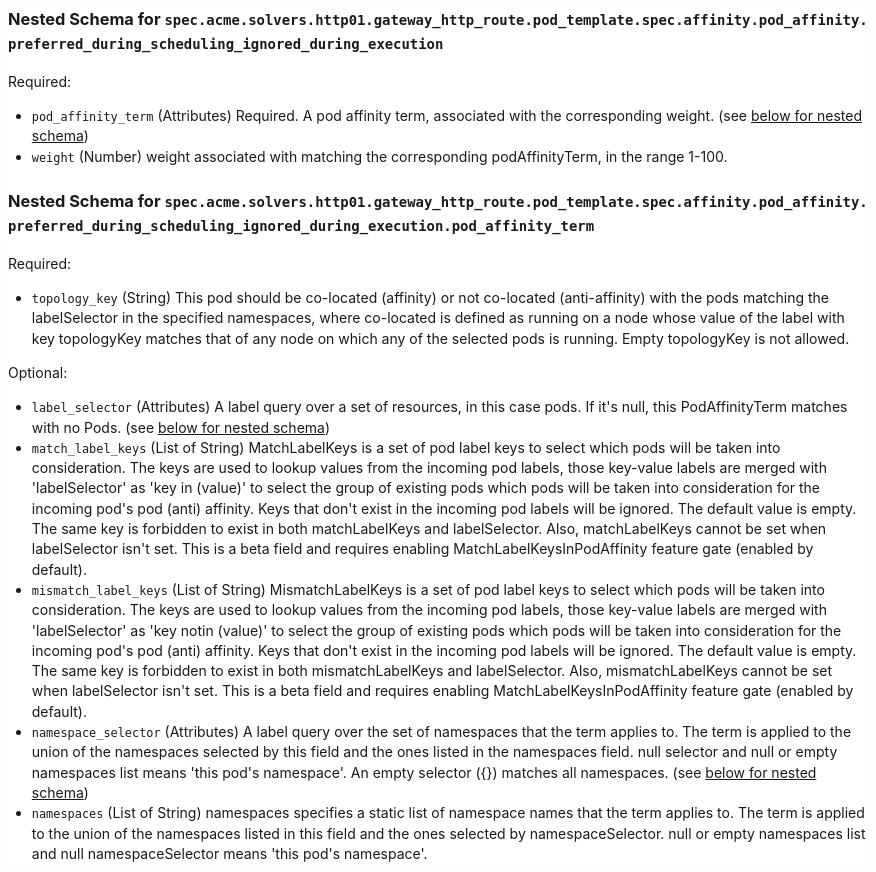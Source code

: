 <a id="nestedatt--spec--acme--solvers--http01--gateway_http_route--pod_template--spec--affinity--pod_affinity--preferred_during_scheduling_ignored_during_execution"></a>
### Nested Schema for `spec.acme.solvers.http01.gateway_http_route.pod_template.spec.affinity.pod_affinity.preferred_during_scheduling_ignored_during_execution`

Required:

- `pod_affinity_term` (Attributes) Required. A pod affinity term, associated with the corresponding weight. (see [below for nested schema](#nestedatt--spec--acme--solvers--http01--gateway_http_route--pod_template--spec--affinity--pod_affinity--preferred_during_scheduling_ignored_during_execution--pod_affinity_term))
- `weight` (Number) weight associated with matching the corresponding podAffinityTerm, in the range 1-100.

<a id="nestedatt--spec--acme--solvers--http01--gateway_http_route--pod_template--spec--affinity--pod_affinity--preferred_during_scheduling_ignored_during_execution--pod_affinity_term"></a>
### Nested Schema for `spec.acme.solvers.http01.gateway_http_route.pod_template.spec.affinity.pod_affinity.preferred_during_scheduling_ignored_during_execution.pod_affinity_term`

Required:

- `topology_key` (String) This pod should be co-located (affinity) or not co-located (anti-affinity) with the pods matching the labelSelector in the specified namespaces, where co-located is defined as running on a node whose value of the label with key topologyKey matches that of any node on which any of the selected pods is running. Empty topologyKey is not allowed.

Optional:

- `label_selector` (Attributes) A label query over a set of resources, in this case pods. If it's null, this PodAffinityTerm matches with no Pods. (see [below for nested schema](#nestedatt--spec--acme--solvers--http01--gateway_http_route--pod_template--spec--affinity--pod_affinity--preferred_during_scheduling_ignored_during_execution--pod_affinity_term--label_selector))
- `match_label_keys` (List of String) MatchLabelKeys is a set of pod label keys to select which pods will be taken into consideration. The keys are used to lookup values from the incoming pod labels, those key-value labels are merged with 'labelSelector' as 'key in (value)' to select the group of existing pods which pods will be taken into consideration for the incoming pod's pod (anti) affinity. Keys that don't exist in the incoming pod labels will be ignored. The default value is empty. The same key is forbidden to exist in both matchLabelKeys and labelSelector. Also, matchLabelKeys cannot be set when labelSelector isn't set. This is a beta field and requires enabling MatchLabelKeysInPodAffinity feature gate (enabled by default).
- `mismatch_label_keys` (List of String) MismatchLabelKeys is a set of pod label keys to select which pods will be taken into consideration. The keys are used to lookup values from the incoming pod labels, those key-value labels are merged with 'labelSelector' as 'key notin (value)' to select the group of existing pods which pods will be taken into consideration for the incoming pod's pod (anti) affinity. Keys that don't exist in the incoming pod labels will be ignored. The default value is empty. The same key is forbidden to exist in both mismatchLabelKeys and labelSelector. Also, mismatchLabelKeys cannot be set when labelSelector isn't set. This is a beta field and requires enabling MatchLabelKeysInPodAffinity feature gate (enabled by default).
- `namespace_selector` (Attributes) A label query over the set of namespaces that the term applies to. The term is applied to the union of the namespaces selected by this field and the ones listed in the namespaces field. null selector and null or empty namespaces list means 'this pod's namespace'. An empty selector ({}) matches all namespaces. (see [below for nested schema](#nestedatt--spec--acme--solvers--http01--gateway_http_route--pod_template--spec--affinity--pod_affinity--preferred_during_scheduling_ignored_during_execution--pod_affinity_term--namespace_selector))
- `namespaces` (List of String) namespaces specifies a static list of namespace names that the term applies to. The term is applied to the union of the namespaces listed in this field and the ones selected by namespaceSelector. null or empty namespaces list and null namespaceSelector means 'this pod's namespace'.
